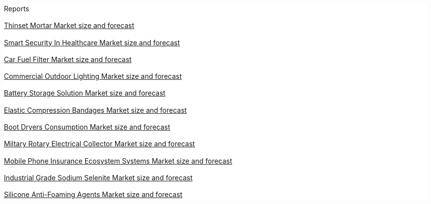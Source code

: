 Reports</h3><p><a href="https://www.marketresearchintellect.com/ja/product/global-thinset-mortar-market/">Thinset Mortar  Market size and forecast</a></p><p><a href="https://www.marketresearchintellect.com/ar/product/global-smart-security-in-healthcare-market/">Smart Security In Healthcare  Market size and forecast</a></p><p><a href="https://www.marketresearchintellect.com/pt/product/global-car-fuel-filter-market-size-forecast/">Car Fuel Filter  Market size and forecast</a></p><p><a href="https://www.marketresearchintellect.com/it/product/commercial-outdoor-lighting-market/">Commercial Outdoor Lighting  Market size and forecast</a></p><p><a href="https://www.marketresearchintellect.com/nl/product/global-battery-storage-solution-market/">Battery Storage Solution  Market size and forecast</a></p><p><a href="https://www.marketresearchintellect.com/zh/product/global-elastic-compression-bandages-market/">Elastic Compression Bandages  Market size and forecast</a></p><p><a href="https://www.marketresearchintellect.com/de/product/global-boot-dryers-consumption-market-size-and-forecast/">Boot Dryers Consumption  Market size and forecast</a></p><p><a href="https://www.marketresearchintellect.com/es/product/global-miltary-rotary-electrical-collector-market-size-and-forecast/">Miltary Rotary Electrical Collector  Market size and forecast</a></p><p><a href="https://www.marketresearchintellect.com/product/global-mobile-phone-insurance-ecosystem-systems-market-size-and-forecast/">Mobile Phone Insurance Ecosystem Systems  Market size and forecast</a></p><p><a href="https://www.marketresearchintellect.com/ja/product/global-industrial-grade-sodium-selenite-market/">Industrial Grade Sodium Selenite  Market size and forecast</a></p><p><a href="https://www.marketresearchintellect.com/ar/product/silicone-anti-foaming-agents-market/">Silicone Anti-Foaming Agents  Market size and forecast</a></p>